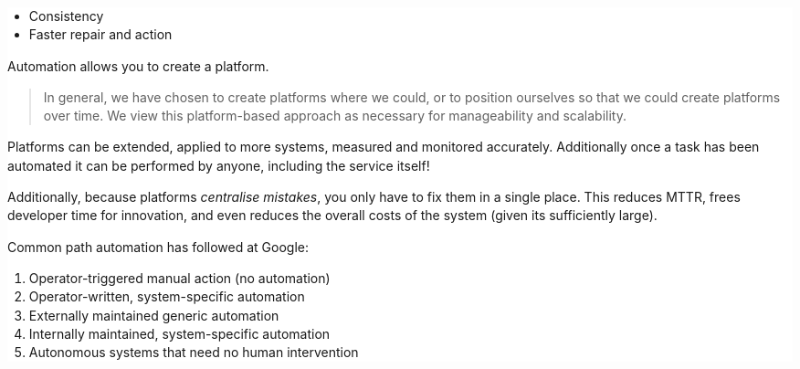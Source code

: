 * Consistency
* Faster repair and action

Automation allows you to create a platform. 

> In general, we have chosen to create platforms where we could, or to position ourselves so that we could create platforms over time. We view this platform-based approach as necessary for manageability and scalability.

Platforms can be extended, applied to more systems, measured and monitored accurately. Additionally once a task has been automated it can be performed by anyone, including the service itself! 

Additionally, because platforms *centralise mistakes*, you only have to fix them in a single place. This reduces MTTR, frees developer time for innovation, and even reduces the overall costs of the system (given its sufficiently large).

Common path automation has followed at Google:
1. Operator-triggered manual action (no automation)
2. Operator-written, system-specific automation
3. Externally maintained generic automation
4. Internally maintained, system-specific automation
5. Autonomous systems that need no human intervention









